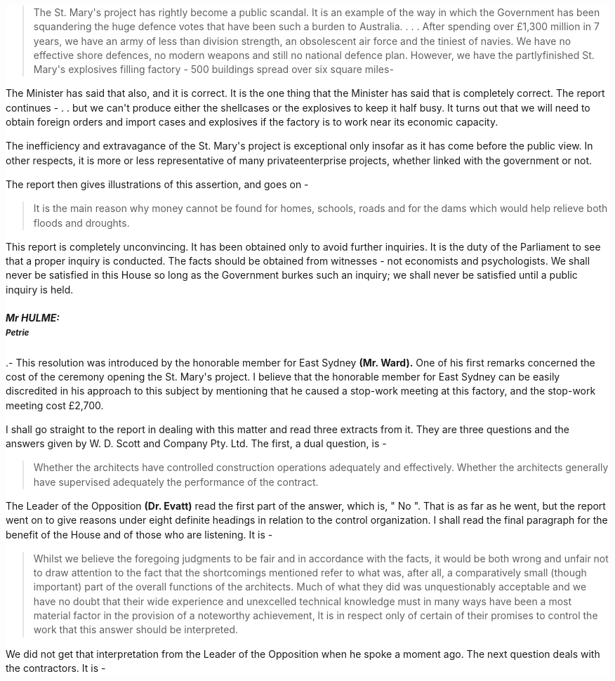   >The St. Mary's project has rightly become a public scandal. It is an example of the way in which the Government has been squandering the huge defence votes that have been such a burden to Australia. . . . After spending over £1,300 million in 7 years, we have an army of less than division strength, an obsolescent air force and the tiniest of navies. We have no effective shore defences, no modern weapons and still no national defence plan. However, we have the partlyfinished St. Mary's explosives filling factory - 500 buildings spread over six square miles- 

The Minister has said that also, and it is correct. It is the one thing that the Minister has said that is completely correct. The report continues -   . . but we can't produce either the shellcases or the explosives to keep it half busy. It turns out that we will need to obtain foreign orders and import cases and explosives if the factory is to work near its economic capacity. 

The inefficiency and extravagance of the St. Mary's project is exceptional only insofar as it has come before the public view. In other respects, it is more or less representative of many privateenterprise projects, whether linked with the government or not. 

The report then gives illustrations of this assertion, and goes on - 

  >It is the main reason why money cannot be found for homes, schools, roads and for the dams which would help relieve both floods and droughts. 

This report is completely unconvincing. It has been obtained only to avoid further inquiries. It is the duty of the Parliament to see that a proper inquiry is conducted. The facts should be obtained from witnesses - not economists and psychologists. We shall never be satisfied in this House so long as the Government burkes such an inquiry; we shall never be satisfied until a public inquiry is held. 

##### Mr HULME:<br><small class="text-muted">Petrie</small>

.- This resolution was introduced by the honorable member for East Sydney  **(Mr. Ward).**  One of his first remarks concerned the cost of the ceremony opening the St. Mary's project. I believe that the honorable member for East Sydney can be easily discredited in his approach to this subject by mentioning that he caused a stop-work meeting at this factory, and the stop-work meeting cost £2,700. 

I shall go straight to the report in dealing with this matter and read three extracts from it. They are three questions and the answers given by W. D. Scott and Company Pty. Ltd. The first, a dual question, is - 

  >Whether the architects have controlled construction operations adequately and effectively. Whether the architects generally have supervised adequately the performance of the contract. 

The Leader of the Opposition  **(Dr. Evatt)**  read the first part of the answer, which is, " No ". That is as far as he went, but the report went on to give reasons under eight definite headings in relation to the control organization. I shall read the final paragraph for the benefit of the House and of those who are listening. It is - 

  >Whilst we believe the foregoing judgments to be fair and in accordance with the facts, it would be both wrong and unfair not to draw attention to the fact that the shortcomings mentioned refer to what was, after all, a comparatively small (though important) part of the overall functions of the architects. Much of what they did was unquestionably acceptable and we have no doubt that their wide experience and unexcelled technical knowledge must in many ways have been a most material factor in the provision of a noteworthy achievement, lt is in respect only of certain of their promises to control the work that this answer should be interpreted. 

We did not get that interpretation from the Leader of the Opposition when he spoke a moment ago. The next question deals with the contractors. It is - 
